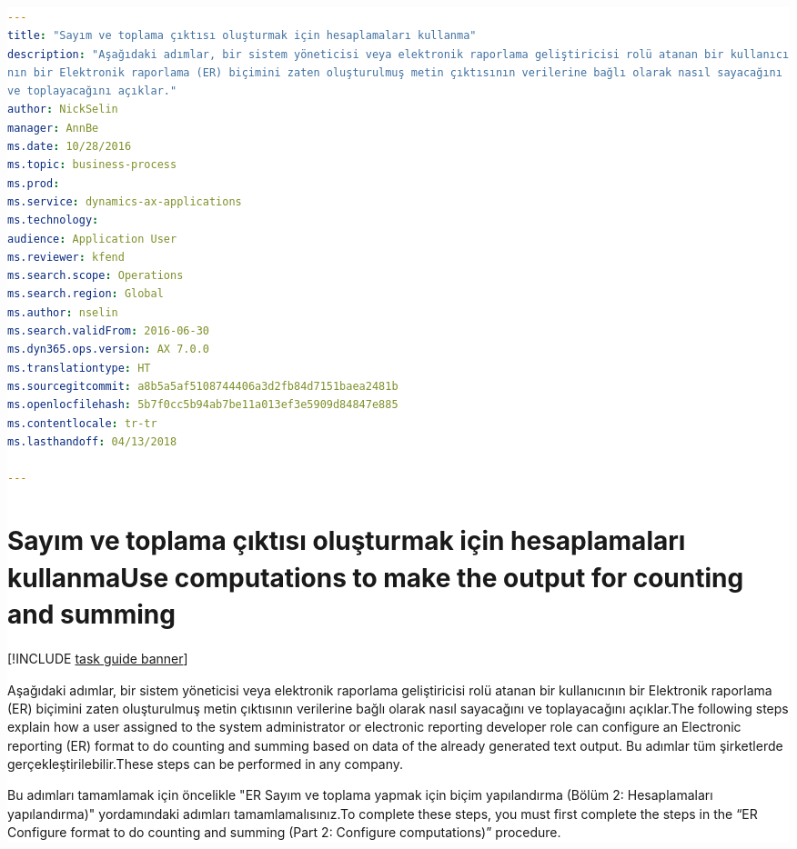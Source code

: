 ```yaml
--- 
title: "Sayım ve toplama çıktısı oluşturmak için hesaplamaları kullanma"
description: "Aşağıdaki adımlar, bir sistem yöneticisi veya elektronik raporlama geliştiricisi rolü atanan bir kullanıcının bir Elektronik raporlama (ER) biçimini zaten oluşturulmuş metin çıktısının verilerine bağlı olarak nasıl sayacağını ve toplayacağını açıklar."
author: NickSelin
manager: AnnBe
ms.date: 10/28/2016
ms.topic: business-process
ms.prod: 
ms.service: dynamics-ax-applications
ms.technology: 
audience: Application User
ms.reviewer: kfend
ms.search.scope: Operations
ms.search.region: Global
ms.author: nselin
ms.search.validFrom: 2016-06-30
ms.dyn365.ops.version: AX 7.0.0
ms.translationtype: HT
ms.sourcegitcommit: a8b5a5af5108744406a3d2fb84d7151baea2481b
ms.openlocfilehash: 5b7f0cc5b94ab7be11a013ef3e5909d84847e885
ms.contentlocale: tr-tr
ms.lasthandoff: 04/13/2018

---
```

# <a name="use-computations-to-make-the-output-for-counting-and-summing"></a><span data-ttu-id="5c364-103">Sayım ve toplama çıktısı oluşturmak için hesaplamaları kullanma</span><span class="sxs-lookup"><span data-stu-id="5c364-103">Use computations to make the output for counting and summing</span></span> 

[!INCLUDE [task guide banner](../../includes/task-guide-banner.md)]

<span data-ttu-id="5c364-104">Aşağıdaki adımlar, bir sistem yöneticisi veya elektronik raporlama geliştiricisi rolü atanan bir kullanıcının bir Elektronik raporlama (ER) biçimini zaten oluşturulmuş metin çıktısının verilerine bağlı olarak nasıl sayacağını ve toplayacağını açıklar.</span><span class="sxs-lookup"><span data-stu-id="5c364-104">The following steps explain how a user assigned to the system administrator or electronic reporting developer role can configure an Electronic reporting (ER) format to do counting and summing based on data of the already generated text output.</span></span> <span data-ttu-id="5c364-105">Bu adımlar tüm şirketlerde gerçekleştirilebilir.</span><span class="sxs-lookup"><span data-stu-id="5c364-105">These steps can be performed in any company.</span></span>

<span data-ttu-id="5c364-106">Bu adımları tamamlamak için öncelikle "ER Sayım ve toplama yapmak için biçim yapılandırma (Bölüm 2: Hesaplamaları yapılandırma)" yordamındaki adımları tamamlamalısınız.</span><span class="sxs-lookup"><span data-stu-id="5c364-106">To complete these steps, you must first complete the steps in the “ER Configure format to do counting and summing (Part 2: Configure computations)” procedure.</span></span>
